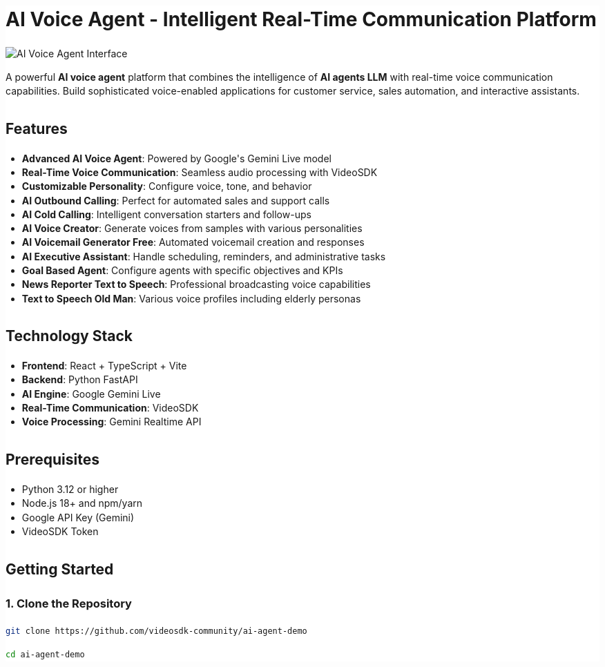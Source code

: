 # AI Voice Agent - Intelligent Real-Time Communication Platform

![AI Voice Agent Interface](https://strapi.videosdk.live/uploads/ai_agent_demo_86ae1b7d09.png)

A powerful **AI voice agent** platform that combines the intelligence of **AI agents LLM** with real-time voice communication capabilities. Build sophisticated voice-enabled applications for customer service, sales automation, and interactive assistants.

## Features

- **Advanced AI Voice Agent**: Powered by Google's Gemini Live model
- **Real-Time Voice Communication**: Seamless audio processing with VideoSDK
- **Customizable Personality**: Configure voice, tone, and behavior
- **AI Outbound Calling**: Perfect for automated sales and support calls
- **AI Cold Calling**: Intelligent conversation starters and follow-ups
- **AI Voice Creator**: Generate voices from samples with various personalities
- **AI Voicemail Generator Free**: Automated voicemail creation and responses
- **AI Executive Assistant**: Handle scheduling, reminders, and administrative tasks
- **Goal Based Agent**: Configure agents with specific objectives and KPIs
- **News Reporter Text to Speech**: Professional broadcasting voice capabilities
- **Text to Speech Old Man**: Various voice profiles including elderly personas

## Technology Stack

- **Frontend**: React + TypeScript + Vite
- **Backend**: Python FastAPI
- **AI Engine**: Google Gemini Live
- **Real-Time Communication**: VideoSDK
- **Voice Processing**: Gemini Realtime API

## Prerequisites

- Python 3.12 or higher
- Node.js 18+ and npm/yarn
- Google API Key (Gemini)
- VideoSDK Token

## Getting Started

### 1. Clone the Repository

```bash
git clone https://github.com/videosdk-community/ai-agent-demo
```

```bash
cd ai-agent-demo
```
